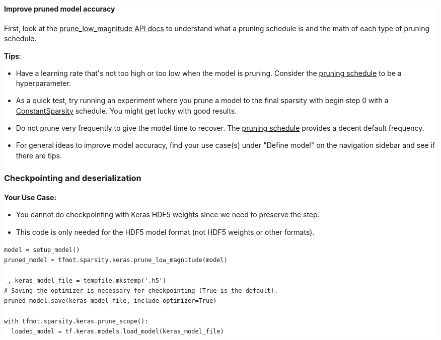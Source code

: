 ```

```

#### Improve pruned model accuracy

First, look at the
[prune_low_magnitude API docs](https://www.tensorflow.org/model_optimization/api_docs/python/tfmot/sparsity/keras/prune_low_magnitude)
to understand what a pruning schedule is and the math of each type of pruning
schedule.

**Tips**:

*   Have a learning rate that's not too high or too low when the model is
    pruning. Consider the
    [pruning schedule](https://www.tensorflow.org/model_optimization/api_docs/python/tfmot/sparsity/keras/PruningSchedule)
    to be a hyperparameter.

*   As a quick test, try running an experiment where you prune a model to the
    final sparsity with begin step 0 with a
    [ConstantSparsity](https://www.tensorflow.org/model_optimization/api_docs/python/tfmot/sparsity/keras/ConstantSparsity)
    schedule. You might get lucky with good results.

*   Do not prune very frequently to give the model time to recover. The
    [pruning schedule](https://www.tensorflow.org/model_optimization/api_docs/python/tfmot/sparsity/keras/PruningSchedule)
    provides a decent default frequency.

*   For general ideas to improve model accuracy, find your use case(s) under
    "Define model" on the navigation sidebar and see if there are tips.

### Checkpointing and deserialization

**Your Use Case:**

*   You cannot do checkpointing with Keras HDF5 weights since we need to
    preserve the step.

*   This code is only needed for the HDF5 model format (not HDF5 weights or
    other formats).

```
model = setup_model()
pruned_model = tfmot.sparsity.keras.prune_low_magnitude(model)

_, keras_model_file = tempfile.mkstemp('.h5')
# Saving the optimizer is necessary for checkpointing (True is the default).
pruned_model.save(keras_model_file, include_optimizer=True)

with tfmot.sparsity.keras.prune_scope():
  loaded_model = tf.keras.models.load_model(keras_model_file)

```
